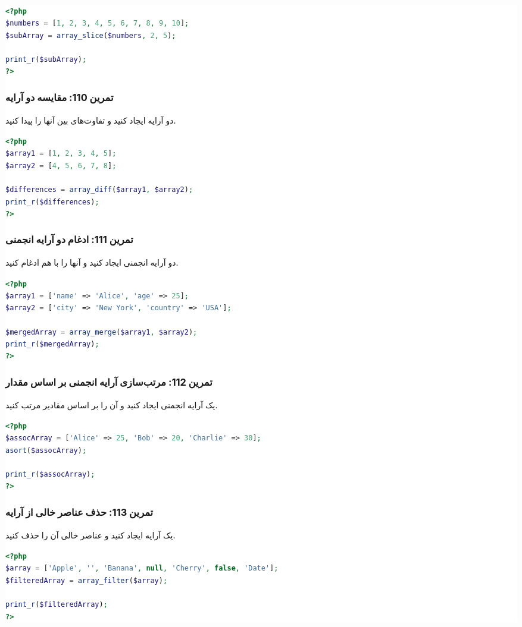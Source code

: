 ```php
<?php
$numbers = [1, 2, 3, 4, 5, 6, 7, 8, 9, 10];
$subArray = array_slice($numbers, 2, 5);

print_r($subArray);
?>
```

### تمرین 110: مقایسه دو آرایه

دو آرایه ایجاد کنید و تفاوت‌های بین آنها را پیدا کنید.

```php
<?php
$array1 = [1, 2, 3, 4, 5];
$array2 = [4, 5, 6, 7, 8];

$differences = array_diff($array1, $array2);
print_r($differences);
?>
```

### تمرین 111: ادغام دو آرایه انجمنی

دو آرایه انجمنی ایجاد کنید و آنها را با هم ادغام کنید.

```php
<?php
$array1 = ['name' => 'Alice', 'age' => 25];
$array2 = ['city' => 'New York', 'country' => 'USA'];

$mergedArray = array_merge($array1, $array2);
print_r($mergedArray);
?>
```

### تمرین 112: مرتب‌سازی آرایه انجمنی بر اساس مقدار

یک آرایه انجمنی ایجاد کنید و آن را بر اساس مقادیر مرتب کنید.

```php
<?php
$assocArray = ['Alice' => 25, 'Bob' => 20, 'Charlie' => 30];
asort($assocArray);

print_r($assocArray);
?>
```

### تمرین 113: حذف عناصر خالی از آرایه

یک آرایه ایجاد کنید و عناصر خالی آن را حذف کنید.

```php
<?php
$array = ['Apple', '', 'Banana', null, 'Cherry', false, 'Date'];
$filteredArray = array_filter($array);

print_r($filteredArray);
?>
```
